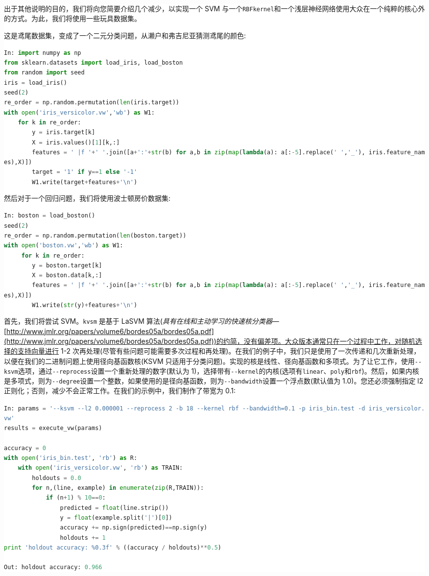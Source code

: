 出于其他说明的目的，我们将向您简要介绍几个减少，以实现一个 SVM 与一个`RBFkernel`和一个浅层神经网络使用大众在一个纯粹的核心外的方式。为此，我们将使用一些玩具数据集。

这是鸢尾数据集，变成了一个二元分类问题，从濑户和弗吉尼亚猜测鸢尾的颜色:

```py
In: import numpy as np
from sklearn.datasets import load_iris, load_boston
from random import seed
iris = load_iris()
seed(2)
re_order = np.random.permutation(len(iris.target))
with open('iris_versicolor.vw','wb') as W1:
    for k in re_order:
        y = iris.target[k]
        X = iris.values()[1][k,:]
        features = ' |f '+' '.join([a+':'+str(b) for a,b in zip(map(lambda(a): a[:-5].replace(' ','_'), iris.feature_names),X)])
        target = '1' if y==1 else '-1'
        W1.write(target+features+'\n')
```

然后对于一个回归问题，我们将使用波士顿房价数据集:

```py
In: boston = load_boston()
seed(2)
re_order = np.random.permutation(len(boston.target))
with open('boston.vw','wb') as W1:
     for k in re_order:
        y = boston.target[k]
        X = boston.data[k,:]
        features = ' |f '+' '.join([a+':'+str(b) for a,b in zip(map(lambda(a): a[:-5].replace(' ','_'), iris.feature_names),X)])
        W1.write(str(y)+features+'\n')
```

首先，我们将尝试 SVM。`kvsm` 是基于 LaSVM 算法(*具有在线和主动学习的快速核分类器*—[http://www.jmlr.org/papers/volume6/bordes05a/bordes05a.pdf](http://www.jmlr.org/papers/volume6/bordes05a/bordes05a.pdf))的约简，没有偏差项。大众版本通常只在一个过程中工作，对随机选择的支持向量进行 1-2 次再处理(尽管有些问题可能需要多次过程和再处理)。在我们的例子中，我们只是使用了一次传递和几次重新处理，以便在我们的二进制问题上使用径向基函数核(KSVM 只适用于分类问题)。实现的核是线性、径向基函数和多项式。为了让它工作，使用`--ksvm`选项，通过`--reprocess`设置一个重新处理的数字(默认为 1)，选择带有`--kernel`的内核(选项有`linear`、`poly`和`rbf`)。然后，如果内核是多项式，则为`--degree`设置一个整数，如果使用的是径向基函数，则为`--bandwidth`设置一个浮点数(默认值为 1.0)。您还必须强制指定 l2 正则化；否则，减少不会正常工作。在我们的示例中，我们制作了带宽为 0.1:

```py
In: params = '--ksvm --l2 0.000001 --reprocess 2 -b 18 --kernel rbf --bandwidth=0.1 -p iris_bin.test -d iris_versicolor.vw'
results = execute_vw(params)

accuracy = 0
with open('iris_bin.test', 'rb') as R:
    with open('iris_versicolor.vw', 'rb') as TRAIN:
        holdouts = 0.0
        for n,(line, example) in enumerate(zip(R,TRAIN)):
            if (n+1) % 10==0:
                predicted = float(line.strip())
                y = float(example.split('|')[0])
                accuracy += np.sign(predicted)==np.sign(y)
                holdouts += 1            
print 'holdout accuracy: %0.3f' % ((accuracy / holdouts)**0.5)

Out: holdout accuracy: 0.966
```
